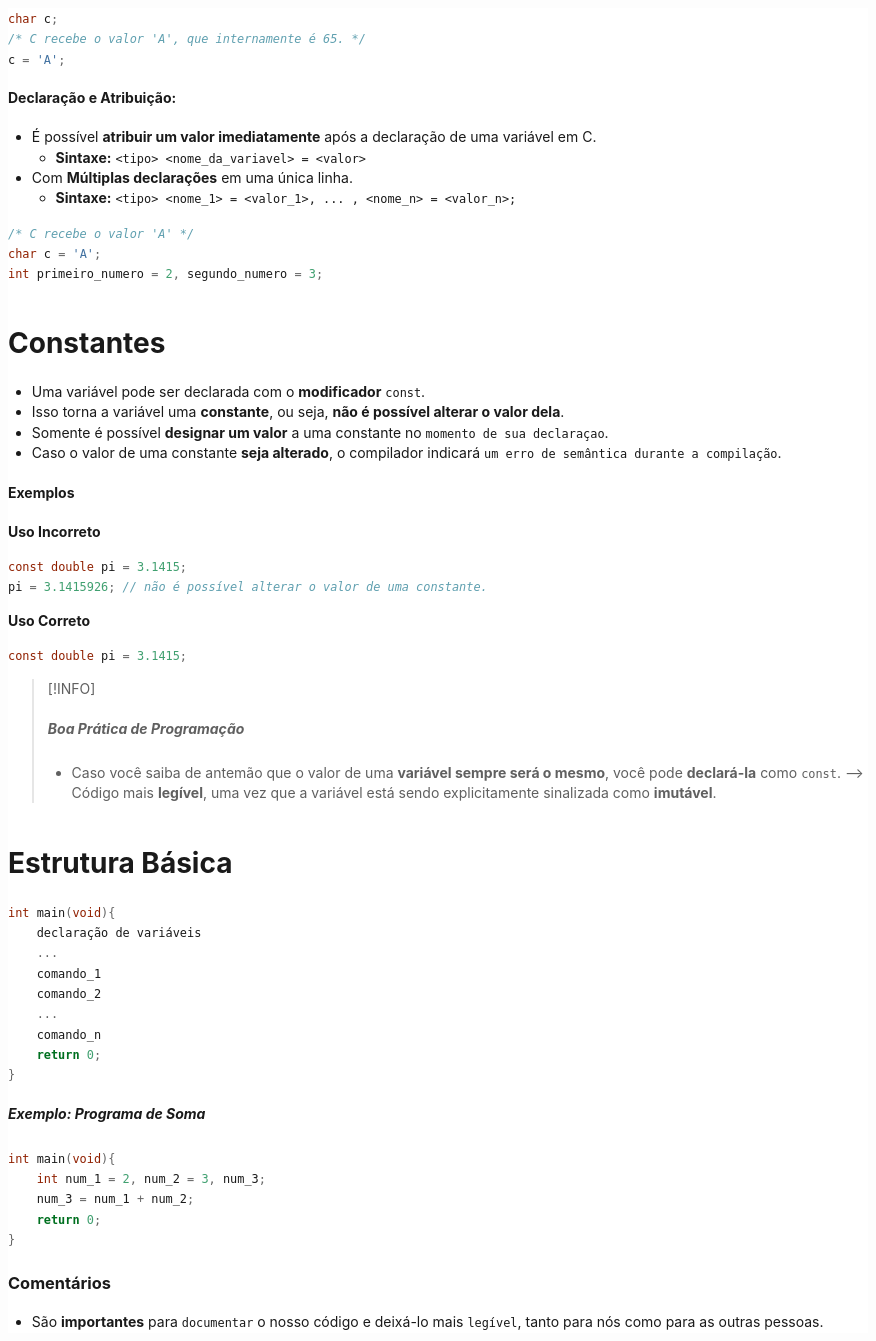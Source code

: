 ```c
char c;
/* C recebe o valor 'A', que internamente é 65. */
c = 'A'; 
```
#### Declaração e Atribuição:
- É possível **atribuir um valor imediatamente** após a declaração de uma variável em C.
	- **Sintaxe:** `<tipo> <nome_da_variavel> = <valor>`
- Com **Múltiplas declarações** em uma única linha.
	- **Sintaxe:** `<tipo> <nome_1> = <valor_1>, ... , <nome_n> = <valor_n>;`
```c
/* C recebe o valor 'A' */
char c = 'A'; 
int primeiro_numero = 2, segundo_numero = 3;
```
# Constantes
- Uma variável pode ser declarada com o **modificador** `const`.
- Isso torna a variável uma **constante**, ou seja, **não é possível alterar o valor dela**.
- Somente é possível **designar um valor** a uma constante no `momento de sua declaraçao`.
- Caso o valor de uma constante **seja alterado**, o compilador indicará `um erro de semântica durante a compilação`.
#### Exemplos
**Uso Incorreto**
```c
const double pi = 3.1415;
pi = 3.1415926; // não é possível alterar o valor de uma constante.
```
**Uso Correto**
```c
const double pi = 3.1415;
```

>[!INFO] 
>##### Boa Prática de Programação
>- Caso você saiba de antemão que o valor de uma **variável sempre será o mesmo**, você pode **declará-la** como `const`. 
> --> Código mais **legível**, uma vez que a variável está sendo explicitamente sinalizada como **imutável**.
# Estrutura Básica
```c
int main(void){
	declaração de variáveis
	...
	comando_1
	comando_2
	...
	comando_n
	return 0;
}
```
##### Exemplo: Programa de Soma
```c
int main(void){
	int num_1 = 2, num_2 = 3, num_3;
	num_3 = num_1 + num_2;
	return 0;
}
```
### Comentários
- São **importantes** para `documentar` o nosso código e deixá-lo mais `legível`, tanto para nós como para as outras pessoas.